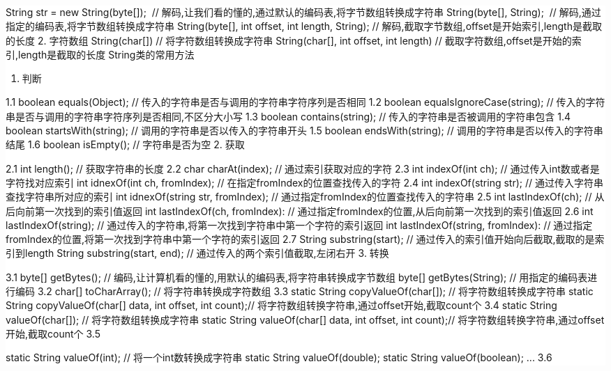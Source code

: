 String str = new String(byte[]);  // 解码,让我们看的懂的,通过默认的编码表,将字节数组转换成字符串
String(byte[], String);  // 解码,通过指定的编码表,将字节数组转换成字符串
String(byte[], int offset, int length, String); // 解码,截取字节数组,offset是开始索引,length是截取的长度
2. 字符数组
String(char[]) // 将字符数组转换成字符串
String(char[], int offset, int length) // 截取字符数组,offset是开始的索引,length是截取的长度
String类的常用方法
1. 判断

1.1 boolean equals(Object); // 传入的字符串是否与调用的字符串字符序列是否相同
1.2 boolean equalsIgnoreCase(string); // 传入的字符串是否与调用的字符串字符序列是否相同,不区分大小写
1.3 boolean contains(string); // 传入的字符串是否被调用的字符串包含
1.4 boolean startsWith(string); // 调用的字符串是否以传入的字符串开头
1.5 boolean endsWith(string); // 调用的字符串是否以传入的字符串结尾
1.6 boolean isEmpty(); // 字符串是否为空
2. 获取

2.1 int length(); // 获取字符串的长度
2.2 char charAt(index); // 通过索引获取对应的字符
2.3
int indexOf(int ch); // 通过传入int数或者是字符找对应索引
int idnexOf(int ch, fromIndex); // 在指定fromIndex的位置查找传入的字符
2.4
int indexOf(string str); // 通过传入字符串查找字符串所对应的索引
int idnexOf(string str, fromIndex); // 通过指定fromIndex的位置查找传入的字符串
2.5
int lastIndexOf(ch); // 从后向前第一次找到的索引值返回
int lastIndexOf(ch, fromIndex): // 通过指定fromIndex的位置,从后向前第一次找到的索引值返回
2.6
int lastIndexOf(string); // 通过传入的字符串,将第一次找到字符串中第一个字符的索引返回
int lastIndexOf(string, fromIndex): // 通过指定fromIndex的位置,将第一次找到字符串中第一个字符的索引返回
2.7
String substring(start); // 通过传入的索引值开始向后截取,截取的是索引到length
String substring(start, end); // 通过传入的两个索引值截取,左闭右开
3. 转换

3.1
byte[] getBytes(); // 编码,让计算机看的懂的,用默认的编码表,将字符串转换成字节数组
byte[] getBytes(String); // 用指定的编码表进行编码
3.2 char[] toCharArray(); // 将字符串转换成字符数组
3.3
static String copyValueOf(char[]); // 将字符数组转换成字符串
static String copyValueOf(char[] data, int offset, int count);// 将字符数组转换字符串,通过offset开始,截取count个
3.4
static String valueOf(char[]); // 将字符数组转换成字符串
static String valueOf(char[] data, int offset, int count);// 将字符数组转换字符串,通过offset开始,截取count个
3.5

static String valueOf(int); // 将一个int数转换成字符串
static String valueOf(double);
static String valueOf(boolean); ...
3.6
